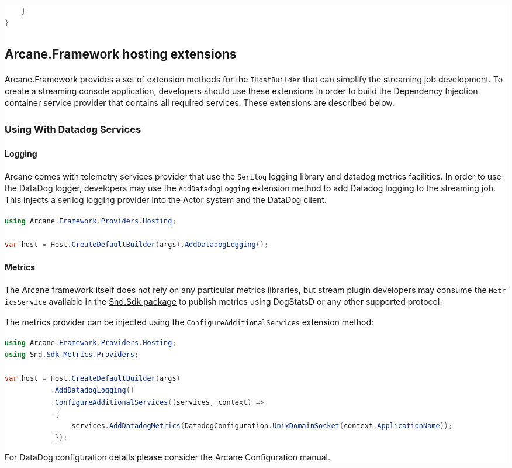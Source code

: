```csharp
    }
}
```

## Arcane.Framework hosting extensions
Arcane.Framework provides a set of extension methods for the `IHostBuilder` that can simplify the streaming job
development. To create a streaming console application, developers should use these extensions in order to build the
Dependency Injection container service provider that contains all required services. These extensions are described below.

### Using With Datadog Services

#### Logging 

Arcane comes with telemetry services provider that use the `Serilog` logging library and datadog metrics facilities.
In order to use the DataDog logger, developers may use the `AddDatadogLogging` extension method to add Datadog logging to the
streaming job. This injects a serilog logging provider into the Actor system and the DataDog client.
```csharp
using Arcane.Framework.Providers.Hosting;

var host = Host.CreateDefaultBuilder(args).AddDatadogLogging();
```

#### Metrics

The Arcane framework itself does not rely on any particular metrics libraries, but stream plugin developers 
may consume the `MetricsService` available in the [Snd.Sdk package](https://github.com/SneaksAndData/esd-services-sdk/blob/76a7bfe242a27d587363a65a538461192b5f0532/src/Metrics/Base/MetricsService.cs#L11)
to publish metrics using DogStatsD or any other supported protocol.

The metrics provider can be injected using the `ConfigureAdditionalServices` extension method:
```csharp
using Arcane.Framework.Providers.Hosting;
using Snd.Sdk.Metrics.Providers;

var host = Host.CreateDefaultBuilder(args)
           .AddDatadogLogging()
           .ConfigureAdditionalServices((services, context) =>
            {
                services.AddDatadogMetrics(DatadogConfiguration.UnixDomainSocket(context.ApplicationName));
            });
```

For DataDog configuration details please consider the Arcane Configuration manual.

